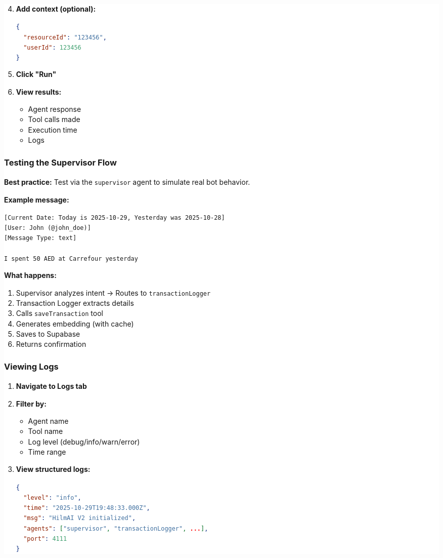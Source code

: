 4. **Add context (optional):**
   ```json
   {
     "resourceId": "123456",
     "userId": 123456
   }
   ```

5. **Click "Run"**

6. **View results:**
   - Agent response
   - Tool calls made
   - Execution time
   - Logs

### Testing the Supervisor Flow

**Best practice:** Test via the `supervisor` agent to simulate real bot behavior.

**Example message:**
```
[Current Date: Today is 2025-10-29, Yesterday was 2025-10-28]
[User: John (@john_doe)]
[Message Type: text]

I spent 50 AED at Carrefour yesterday
```

**What happens:**
1. Supervisor analyzes intent → Routes to `transactionLogger`
2. Transaction Logger extracts details
3. Calls `saveTransaction` tool
4. Generates embedding (with cache)
5. Saves to Supabase
6. Returns confirmation

### Viewing Logs

1. **Navigate to Logs tab**
2. **Filter by:**
   - Agent name
   - Tool name
   - Log level (debug/info/warn/error)
   - Time range

3. **View structured logs:**
   ```json
   {
     "level": "info",
     "time": "2025-10-29T19:48:33.000Z",
     "msg": "HilmAI V2 initialized",
     "agents": ["supervisor", "transactionLogger", ...],
     "port": 4111
   }
   ```
